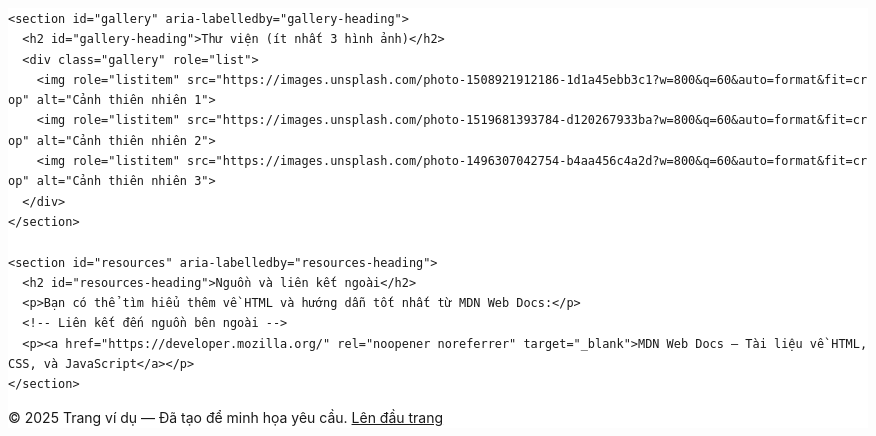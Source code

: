     <section id="gallery" aria-labelledby="gallery-heading">
      <h2 id="gallery-heading">Thư viện (ít nhất 3 hình ảnh)</h2>
      <div class="gallery" role="list">
        <img role="listitem" src="https://images.unsplash.com/photo-1508921912186-1d1a45ebb3c1?w=800&q=60&auto=format&fit=crop" alt="Cảnh thiên nhiên 1">
        <img role="listitem" src="https://images.unsplash.com/photo-1519681393784-d120267933ba?w=800&q=60&auto=format&fit=crop" alt="Cảnh thiên nhiên 2">
        <img role="listitem" src="https://images.unsplash.com/photo-1496307042754-b4aa456c4a2d?w=800&q=60&auto=format&fit=crop" alt="Cảnh thiên nhiên 3">
      </div>
    </section>

    <section id="resources" aria-labelledby="resources-heading">
      <h2 id="resources-heading">Nguồn và liên kết ngoài</h2>
      <p>Bạn có thể tìm hiểu thêm về HTML và hướng dẫn tốt nhất từ MDN Web Docs:</p>
      <!-- Liên kết đến nguồn bên ngoài -->
      <p><a href="https://developer.mozilla.org/" rel="noopener noreferrer" target="_blank">MDN Web Docs — Tài liệu về HTML, CSS, và JavaScript</a></p>
    </section>
  </main>

  <footer role="contentinfo">
    <p>© 2025 Trang ví dụ — Đã tạo để minh họa yêu cầu. <a href="#top">Lên đầu trang</a></p>
  </footer>
</body>
</html>


